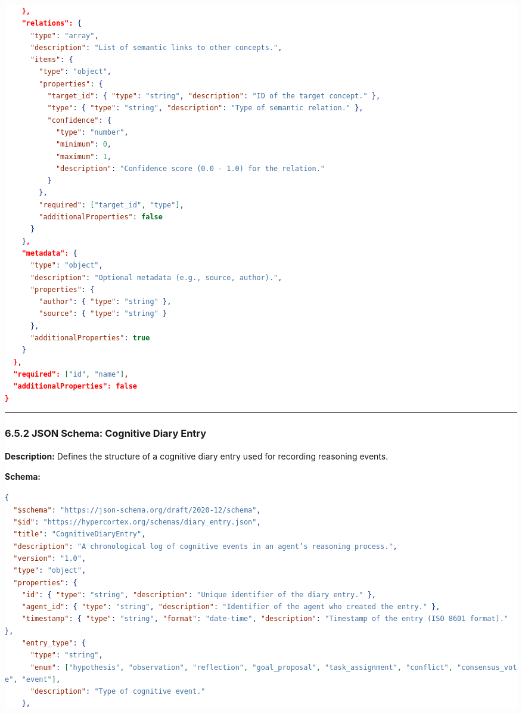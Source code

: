 ```json
    },
    "relations": {
      "type": "array",
      "description": "List of semantic links to other concepts.",
      "items": {
        "type": "object",
        "properties": {
          "target_id": { "type": "string", "description": "ID of the target concept." },
          "type": { "type": "string", "description": "Type of semantic relation." },
          "confidence": {
            "type": "number",
            "minimum": 0,
            "maximum": 1,
            "description": "Confidence score (0.0 - 1.0) for the relation."
          }
        },
        "required": ["target_id", "type"],
        "additionalProperties": false
      }
    },
    "metadata": {
      "type": "object",
      "description": "Optional metadata (e.g., source, author).",
      "properties": {
        "author": { "type": "string" },
        "source": { "type": "string" }
      },
      "additionalProperties": true
    }
  },
  "required": ["id", "name"],
  "additionalProperties": false
}
```

---

### 6.5.2 JSON Schema: Cognitive Diary Entry

**Description:**
Defines the structure of a cognitive diary entry used for recording reasoning events.

**Schema:**

```json
{
  "$schema": "https://json-schema.org/draft/2020-12/schema",
  "$id": "https://hypercortex.org/schemas/diary_entry.json",
  "title": "CognitiveDiaryEntry",
  "description": "A chronological log of cognitive events in an agent’s reasoning process.",
  "version": "1.0",
  "type": "object",
  "properties": {
    "id": { "type": "string", "description": "Unique identifier of the diary entry." },
    "agent_id": { "type": "string", "description": "Identifier of the agent who created the entry." },
    "timestamp": { "type": "string", "format": "date-time", "description": "Timestamp of the entry (ISO 8601 format)." },
    "entry_type": {
      "type": "string",
      "enum": ["hypothesis", "observation", "reflection", "goal_proposal", "task_assignment", "conflict", "consensus_vote", "event"],
      "description": "Type of cognitive event."
    },
```